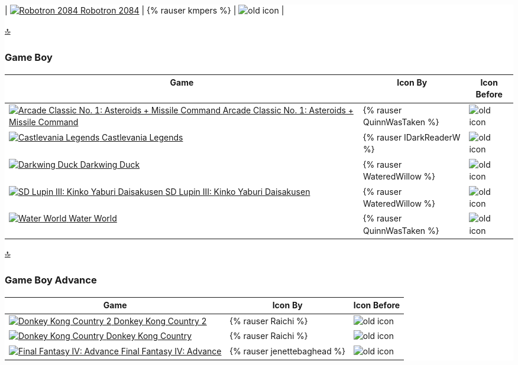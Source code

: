 | <a class="gameicon-link" href="https://retroachievements.org/game/12858" target="_blank" rel="noopener"> <img class="gameicon" src="https://retroachievements.org/Images/071272.png" alt="Robotron 2084"> <span>Robotron 2084</span></a> | {% rauser kmpers %} | <img class="gameicon" src="https://retroachievements.org/Images/017542.png" alt="old icon"> |

<a href="#toc">:top:</a>


### Game Boy


| Game                                                                                                                                                                                                                                                                                                            | Icon By                    | Icon Before                                                                                 |
| --------------------------------------------------------------------------------------------------------------------------------------------------------------------------------------------------------------------------------------------------------------------------------------------------------------- | -------------------------- | ------------------------------------------------------------------------------------------- |
| <a class="gameicon-link" href="https://retroachievements.org/game/7821" target="_blank" rel="noopener"> <img class="gameicon" src="https://retroachievements.org/Images/071443.png" alt="Arcade Classic No. 1: Asteroids + Missile Command"> <span>Arcade Classic No. 1: Asteroids + Missile Command</span></a> | {% rauser QuinnWasTaken %} | <img class="gameicon" src="https://retroachievements.org/Images/027039.png" alt="old icon"> |
| <a class="gameicon-link" href="https://retroachievements.org/game/5137" target="_blank" rel="noopener"> <img class="gameicon" src="https://retroachievements.org/Images/071507.png" alt="Castlevania Legends"> <span>Castlevania Legends</span></a>                                                             | {% rauser IDarkReaderW %}  | <img class="gameicon" src="https://retroachievements.org/Images/070500.png" alt="old icon"> |
| <a class="gameicon-link" href="https://retroachievements.org/game/3696" target="_blank" rel="noopener"> <img class="gameicon" src="https://retroachievements.org/Images/071501.png" alt="Darkwing Duck"> <span>Darkwing Duck</span></a>                                                                         | {% rauser WateredWillow %} | <img class="gameicon" src="https://retroachievements.org/Images/023365.png" alt="old icon"> |
| <a class="gameicon-link" href="https://retroachievements.org/game/2473" target="_blank" rel="noopener"> <img class="gameicon" src="https://retroachievements.org/Images/071853.png" alt="SD Lupin III: Kinko Yaburi Daisakusen"> <span>SD Lupin III: Kinko Yaburi Daisakusen</span></a>                         | {% rauser WateredWillow %} | <img class="gameicon" src="https://retroachievements.org/Images/036403.png" alt="old icon"> |
| <a class="gameicon-link" href="https://retroachievements.org/game/4714" target="_blank" rel="noopener"> <img class="gameicon" src="https://retroachievements.org/Images/072196.png" alt="Water World"> <span>Water World</span></a>                                                                             | {% rauser QuinnWasTaken %} | <img class="gameicon" src="https://retroachievements.org/Images/003909.png" alt="old icon"> |

<a href="#toc">:top:</a>


### Game Boy Advance


| Game                                                                                                                                                                                                                                                                                                          | Icon By                         | Icon Before                                                                                 |
| ------------------------------------------------------------------------------------------------------------------------------------------------------------------------------------------------------------------------------------------------------------------------------------------------------------- | ------------------------------- | ------------------------------------------------------------------------------------------- |
| <a class="gameicon-link" href="https://retroachievements.org/game/751" target="_blank" rel="noopener"> <img class="gameicon" src="https://retroachievements.org/Images/072188.png" alt="Donkey Kong Country 2"> <span>Donkey Kong Country 2</span></a>                                                        | {% rauser Raichi %}             | <img class="gameicon" src="https://retroachievements.org/Images/001725.png" alt="old icon"> |
| <a class="gameicon-link" href="https://retroachievements.org/game/750" target="_blank" rel="noopener"> <img class="gameicon" src="https://retroachievements.org/Images/072187.png" alt="Donkey Kong Country"> <span>Donkey Kong Country</span></a>                                                            | {% rauser Raichi %}             | <img class="gameicon" src="https://retroachievements.org/Images/046206.png" alt="old icon"> |
| <a class="gameicon-link" href="https://retroachievements.org/game/763" target="_blank" rel="noopener"> <img class="gameicon" src="https://retroachievements.org/Images/070792.png" alt="Final Fantasy IV: Advance"> <span>Final Fantasy IV: Advance</span></a>                                                | {% rauser jenettebaghead %}     | <img class="gameicon" src="https://retroachievements.org/Images/049951.png" alt="old icon"> |